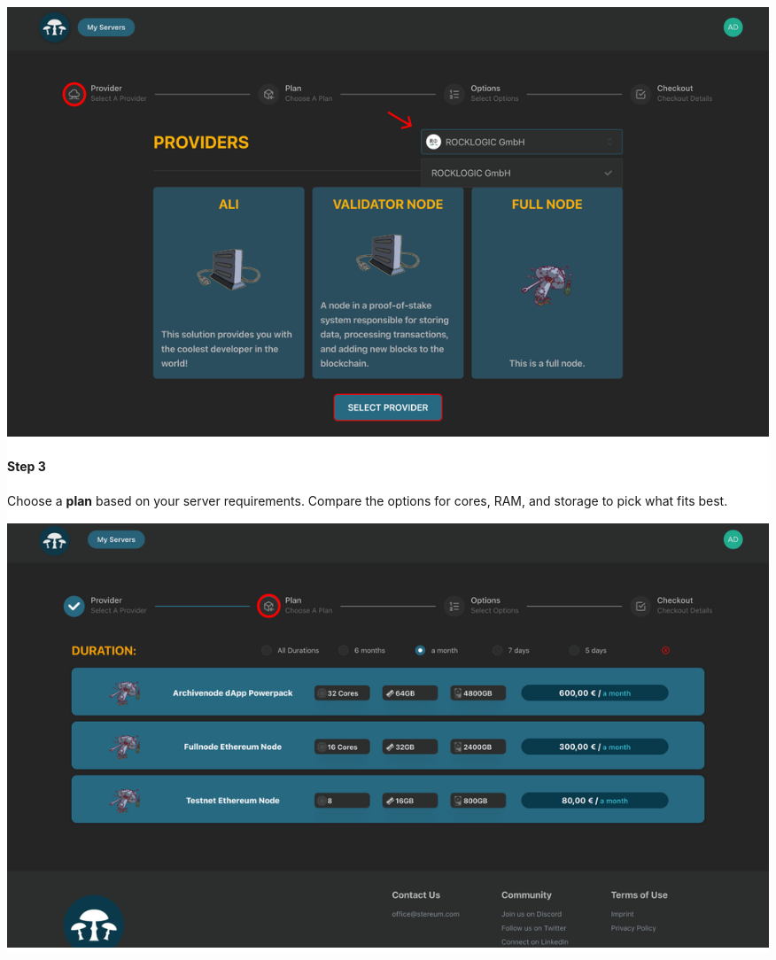  ![Step 2 Screenshot](../../static/screenshots/guides/stereumplus/order-process/SP2.png)

  #### Step 3
  Choose a **plan** based on your server requirements. Compare the options for cores, RAM, and storage to pick what fits best.

  ![Step 3 Screenshot](../../static/screenshots/guides/stereumplus/order-process/SP3.png)
